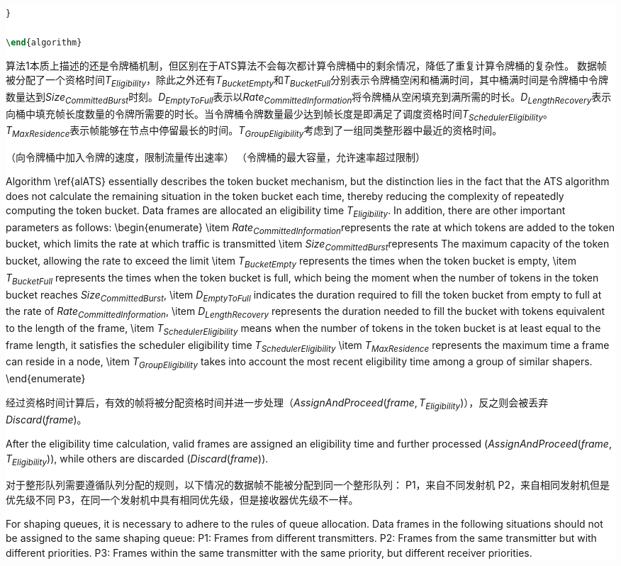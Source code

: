 ```latex
}

\end{algorithm}

```

算法1本质上描述的还是令牌桶机制，但区别在于ATS算法不会每次都计算令牌桶中的剩余情况，降低了重复计算令牌桶的复杂性。
数据帧被分配了一个资格时间$T_{Eligibility}$，除此之外还有$T_{BucketEmpty}$和$T_{BucketFull}$分别表示令牌桶空闲和桶满时间，其中桶满时间是令牌桶中令牌数量达到$Size_{CommittedBurst}$时刻。$D_{EmptyToFull}$表示以$Rate_{CommittedInformation}$将令牌桶从空闲填充到满所需的时长。$D_{LengthRecovery}$表示向桶中填充帧长度数量的令牌所需要的时长。当令牌桶令牌数量最少达到帧长度是即满足了调度资格时间$T_{SchedulerEligibility}$。$T_{MaxResidence}$表示帧能够在节点中停留最长的时间。$T_{GroupEligibility}$考虑到了一组同类整形器中最近的资格时间。

（向令牌桶中加入令牌的速度，限制流量传出速率）
（令牌桶的最大容量，允许速率超过限制）

Algorithm \ref{alATS} essentially describes the token bucket mechanism, but the distinction lies in the fact that the ATS algorithm does not calculate the remaining situation in the token bucket each time, thereby reducing the complexity of repeatedly computing the token bucket. Data frames are allocated an eligibility time $T_{Eligibility}$. In addition, there are other important parameters as follows:
\begin{enumerate}
		\item $Rate_{CommittedInformation}$represents the rate at which tokens are added to the token bucket, which limits the rate at which traffic is transmitted
		\item $Size_{CommittedBurst}$represents The maximum capacity of the token bucket, allowing the rate to exceed the limit
    \item $T_{BucketEmpty}$ represents the times when the token bucket is empty,
    \item $T_{BucketFull}$ represents the times when the token bucket is full, which being the moment when the number of tokens in the token bucket reaches $Size_{CommittedBurst}$,
    \item $D_{EmptyToFull}$ indicates the duration required to fill the token bucket from empty to full at the rate of $Rate_{CommittedInformation}$,
    \item $D_{LengthRecovery}$ represents the duration needed to fill the bucket with tokens equivalent to the length of the frame,
    \item $T_{SchedulerEligibility}$ means when the number of tokens in the token bucket is at least equal to the frame length, it satisfies the scheduler eligibility time $T_{SchedulerEligibility}$
    \item $T_{MaxResidence}$ represents the maximum time a frame can reside in a node,
    \item $T_{GroupEligibility}$ takes into account the most recent eligibility time among a group of similar shapers.
\end{enumerate}

经过资格时间计算后，有效的帧将被分配资格时间并进一步处理（$AssignAndProceed(frame,T_{Eligibility})$），反之则会被丢弃$Discard(frame)$。


After the eligibility time calculation, valid frames are assigned an eligibility time and further processed ($AssignAndProceed(frame, T_{Eligibility})$), while others are discarded ($Discard(frame)$).

对于整形队列需要遵循队列分配的规则，以下情况的数据帧不能被分配到同一个整形队列：
P1，来自不同发射机
P2，来自相同发射机但是优先级不同
P3，在同一个发射机中具有相同优先级，但是接收器优先级不一样。

For shaping queues, it is necessary to adhere to the rules of queue allocation. Data frames in the following situations should not be assigned to the same shaping queue:
P1: Frames from different transmitters. 
P2: Frames from the same transmitter but with different priorities. 
P3: Frames within the same transmitter with the same priority, but different receiver priorities.
